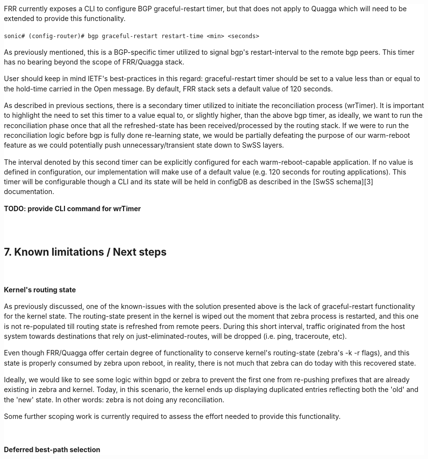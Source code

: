 FRR currently exposes a CLI to configure BGP graceful-restart timer, but that does not apply to Quagga which will need to be extended to provide this functionality.



```sonic# (config-router)# bgp graceful-restart restart-time <min> <seconds>```



As previously mentioned, this is a BGP-specific timer utilized to signal bgp&#39;s restart-interval to the remote bgp peers. This timer has no bearing beyond the scope of FRR/Quagga stack.

User should keep in mind IETF&#39;s best-practices in this regard: graceful-restart timer should be set to a value less than or equal to the hold-time carried in the Open message. By default, FRR stack sets a default value of 120 seconds.

As described in previous sections, there is a secondary timer utilized to initiate the reconciliation process (wrTimer). It is important to highlight the need to set this timer to a value equal to, or slightly higher, than the above bgp timer, as ideally, we want to run the reconciliation phase once that all the refreshed-state has been received/processed by the routing stack. If we were to run the reconciliation logic before bgp is fully done re-learning state, we would be partially defeating the purpose of our warm-reboot feature as we could potentially push unnecessary/transient state down to SwSS layers.

The interval denoted by this second timer can be explicitly configured for each warm-reboot-capable application. If no value is defined in configuration, our implementation will make use of a default value (e.g. 120 seconds for routing applications). This timer will be configurable though a CLI and its state will be held in configDB as described in the [SwSS schema][3] documentation.

**TODO: provide CLI command for wrTimer**

<br>

## 7. Known limitations / Next steps

<br>

**Kernel&#39;s routing state**

As previously discussed, one of the known-issues with the solution presented above is the lack of graceful-restart functionality for the kernel state. The routing-state present in the kernel is wiped out the moment that zebra process is restarted, and this one is not re-populated till routing state is refreshed from remote peers. During this short interval, traffic originated from the host system towards destinations that rely on just-eliminated-routes, will be dropped (i.e. ping, traceroute, etc).

Even though FRR/Quagga offer certain degree of functionality to conserve kernel&#39;s routing-state (zebra&#39;s -k -r flags), and this state is properly consumed by zebra upon reboot, in reality, there is not much that zebra can do today with this recovered state.

Ideally, we would like to see some logic within bgpd or zebra to prevent the first one from re-pushing prefixes that are already existing in zebra and kernel. Today, in this scenario, the kernel ends up displaying duplicated entries reflecting both the &#39;old&#39; and the &#39;new&#39; state. In other words: zebra is not doing any reconciliation.

Some further scoping work is currently required to assess the effort needed to provide this functionality.

<br>

**Deferred best-path selection**

```